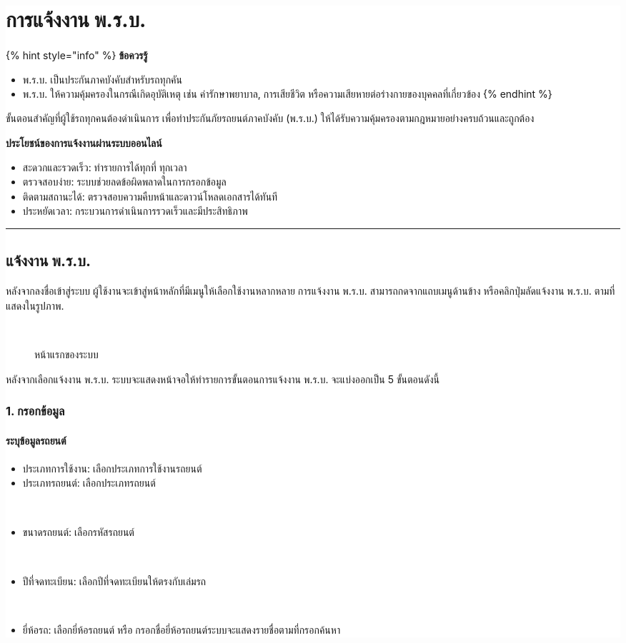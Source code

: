 # การแจ้งงาน พ.ร.บ.

{% hint style="info" %}
**ข้อควรรู้** 
- พ.ร.บ. เป็นประกันภาคบังคับสำหรับรถทุกคัน
- พ.ร.บ. ให้ความคุ้มครองในกรณีเกิดอุบัติเหตุ เช่น ค่ารักษาพยาบาล, การเสียชีวิต หรือความเสียหายต่อร่างกายของบุคคลที่เกี่ยวข้อง
{% endhint %}

ขั้นตอนสำคัญที่ผู้ใช้รถทุกคนต้องดำเนินการ เพื่อทำประกันภัยรถยนต์ภาคบังคับ (พ.ร.บ.) ให้ได้รับความคุ้มครองตามกฎหมายอย่างครบถ้วนและถูกต้อง

**ประโยชน์ของการแจ้งงานผ่านระบบออนไลน์**
- สะดวกและรวดเร็ว: ทำรายการได้ทุกที่ ทุกเวลา
- ตรวจสอบง่าย: ระบบช่วยลดข้อผิดพลาดในการกรอกข้อมูล
- ติดตามสถานะได้: ตรวจสอบความคืบหน้าและดาวน์โหลดเอกสารได้ทันที
- ประหยัดเวลา: กระบวนการดำเนินการรวดเร็วและมีประสิทธิภาพ

***
## แจ้งงาน พ.ร.บ.

หลังจากลงชื่อเข้าสู่ระบบ ผู้ใช้งานจะเข้าสู่หน้าหลักที่มีเมนูให้เลือกใช้งานหลากหลาย การแจ้งงาน พ.ร.บ. สามารถกดจากแถบเมนูด้านข้าง หรือคลิกปุ่มลัดแจ้งงาน พ.ร.บ. ตามที่แสดงในรูปภาพ.

<figure>
    <img src="https://drive.google.com/uc?export=view&id=1DNtwgm5S_9xFheqobMeqCOI2ebEVaaug" alt="" style="width: 70%; max-width: 300px;">
    <figcaption>
        <p>หน้าแรกของระบบ</p>
    </figcaption>
</figure>

หลังจากเลือกแจ้งงาน พ.ร.บ. ระบบจะแสดงหน้าจอให้ทำรายการขั้นตอนการแจ้งงาน พ.ร.บ. จะแบ่งออกเป็น 5 ขั้นตอนดังนี้

### 1. กรอกข้อมูล

#### ระบุข้อมูลรถยนต์

* ประเภทการใช้งาน: เลือกประเภทการใช้งานรถยนต์
* ประเภทรถยนต์: เลือกประเภทรถยนต์

<figure><img src="https://drive.google.com/uc?export=view&#x26;id=1HjhrityG_bOa5GChuWJqggeSqYefpFMo" alt="" style="width: 70%; max-width: 300px;"> <figcaption></figcaption> </figure>

* ขนาดรถยนต์: เลือกรหัสรถยนต์

<figure><img src="https://drive.google.com/uc?export=view&#x26;id=1ORibNE_FByQBnaA7zbhAk2oGHQSRqnzk" alt="" style="width: 70%; max-width: 300px;"> <figcaption></figcaption> </figure>

* ปีที่จดทะเบียน: เลือกปีที่จดทะเบียนให้ตรงกับเล่มรถ

<figure><img src="https://drive.google.com/uc?export=view&#x26;id=1IiR0CtXJ9KfI6efRbhuq3Luawc0TZOu_" alt="" style="width: 70%; max-width: 300px;"> <figcaption></figcaption> </figure>

* ยี่ห้อรถ: เลือกยี่ห้อรถยนต์ หรือ กรอกชื่อยี่ห้อรถยนต์ระบบจะแสดงรายชื่อตามที่กรอกค้นหา
